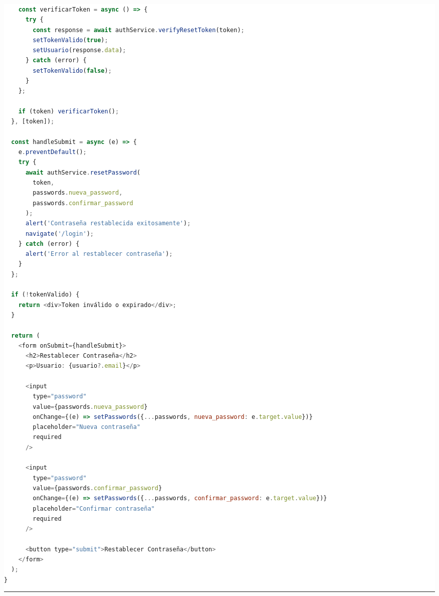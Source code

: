 ```javascript
    const verificarToken = async () => {
      try {
        const response = await authService.verifyResetToken(token);
        setTokenValido(true);
        setUsuario(response.data);
      } catch (error) {
        setTokenValido(false);
      }
    };
    
    if (token) verificarToken();
  }, [token]);

  const handleSubmit = async (e) => {
    e.preventDefault();
    try {
      await authService.resetPassword(
        token,
        passwords.nueva_password,
        passwords.confirmar_password
      );
      alert('Contraseña restablecida exitosamente');
      navigate('/login');
    } catch (error) {
      alert('Error al restablecer contraseña');
    }
  };

  if (!tokenValido) {
    return <div>Token inválido o expirado</div>;
  }

  return (
    <form onSubmit={handleSubmit}>
      <h2>Restablecer Contraseña</h2>
      <p>Usuario: {usuario?.email}</p>
      
      <input 
        type="password"
        value={passwords.nueva_password}
        onChange={(e) => setPasswords({...passwords, nueva_password: e.target.value})}
        placeholder="Nueva contraseña"
        required
      />
      
      <input 
        type="password"
        value={passwords.confirmar_password}
        onChange={(e) => setPasswords({...passwords, confirmar_password: e.target.value})}
        placeholder="Confirmar contraseña"
        required
      />
      
      <button type="submit">Restablecer Contraseña</button>
    </form>
  );
}
```

---
